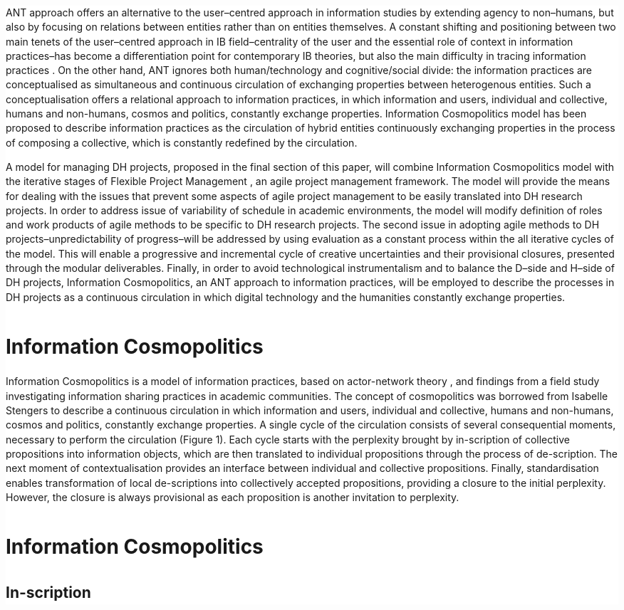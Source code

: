ANT approach offers an alternative to the user–centred approach in information studies by extending agency to non–humans, but also by focusing on relations between entities rather than on entities themselves. A constant shifting and positioning between two main tenets of the user–centred approach in IB field–centrality of the user and the essential role of context in information practices–has become a differentiation point for contemporary IB theories, but also the main difficulty in tracing information practices . On the other hand, ANT ignores both human/technology and cognitive/social divide: the information practices are conceptualised as simultaneous and continuous circulation of exchanging properties between heterogenous entities. Such a conceptualisation offers a relational approach to information practices, in which information and users, individual and collective, humans and non-humans, cosmos and politics, constantly exchange properties. Information Cosmopolitics model has been proposed to describe information practices as the circulation of hybrid entities continuously exchanging properties in the process of composing a collective, which is constantly redefined by the circulation. 

A model for managing DH projects, proposed in the final section of this paper, will combine Information Cosmopolitics model with the iterative stages of Flexible Project Management , an agile project management framework. The model will provide the means for dealing with the issues that prevent some aspects of agile project management to be easily translated into DH research projects. In order to address issue of variability of schedule in academic environments, the model will modify definition of roles and work products of agile methods to be specific to DH research projects. The second issue in adopting agile methods to DH projects–unpredictability of progress–will be addressed by using evaluation as a constant process within the all iterative cycles of the model. This will enable a progressive and incremental cycle of creative uncertainties and their provisional closures, presented through the modular deliverables. Finally, in order to avoid technological instrumentalism and to balance the D–side and H–side of DH projects, Information Cosmopolitics, an ANT approach to information practices, will be employed to describe the processes in DH projects as a continuous circulation in which digital technology and the humanities constantly exchange properties. 


# Information Cosmopolitics 


Information Cosmopolitics is a model of information practices, based on actor-network theory , and findings from a field study investigating information sharing practices in academic communities. The concept of cosmopolitics was borrowed from Isabelle Stengers to describe a continuous circulation in which information and users, individual and collective, humans and non-humans, cosmos and politics, constantly exchange properties. A single cycle of the circulation consists of several consequential moments, necessary to perform the circulation (Figure 1). Each cycle starts with the perplexity brought by in-scription of collective propositions into information objects, which are then translated to individual propositions through the process of de-scription. The next moment of contextualisation provides an interface between individual and collective propositions. Finally, standardisation enables transformation of local de-scriptions into collectively accepted propositions, providing a closure to the initial perplexity. However, the closure is always provisional as each proposition is another invitation to perplexity. 


# Information Cosmopolitics 



## In-scription 
